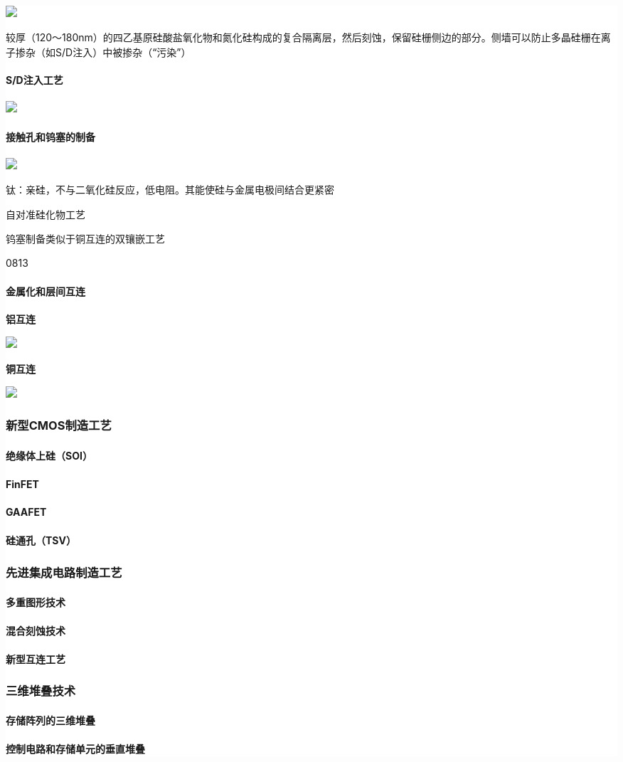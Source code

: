 ![](https://secure2.wostatic.cn/static/4hfqfACAYNErGD58t3iXxj/image.png?auth_key=1693838297-ueiRpLeCJjHfNicJF8jngq-0-45ad59d708b1379ad0c42e22e9f87d16)

较厚（120～180nm）的四乙基原硅酸盐氧化物和氮化硅构成的复合隔离层，然后刻蚀，保留硅栅侧边的部分。侧墙可以防止多晶硅栅在离子掺杂（如S/D注入）中被掺杂（“污染”）

#### S/D注入工艺

![](https://secure2.wostatic.cn/static/nLDT1mTBBNwEpUxuVw1XXU/image.png?auth_key=1693838297-7qLQro4VxUCp5tWKjgNHz-0-10a45c25f1eef350718b804072a56a28)

#### 接触孔和钨塞的制备

![](https://secure2.wostatic.cn/static/gxaudQRYPfJYVG6h2QaKoe/image.png?auth_key=1693838297-m33Vp6HySZctwX3nfxTGir-0-1e62e574dab1df102c070e4607779f3c)

钛：亲硅，不与二氧化硅反应，低电阻。其能使硅与金属电极间结合更紧密

自对准硅化物工艺

钨塞制备类似于铜互连的双镶嵌工艺

0813

#### 金属化和层间互连

**铝互连**

![](https://secure2.wostatic.cn/static/chMRVkERNVLtrhbVM8s2Kb/image.png?auth_key=1693838297-2VfuPN3Kbp51gBNbsd2JYx-0-c567a0139063a3303aec9b4ad77a92ac)

**铜互连**

![](https://secure2.wostatic.cn/static/fa13CiCYMmcUdPN7CgQGGN/image.png?auth_key=1693838317-r7VcVdxnjEcjC7VVbBC7e8-0-965cafce4b65ef1bfc22ec52f23a3554)

### 新型CMOS制造工艺

#### 绝缘体上硅（SOI）

#### FinFET

#### GAAFET

#### 硅通孔（TSV）

### 先进集成电路制造工艺

#### 多重图形技术

#### 混合刻蚀技术

#### 新型互连工艺

### 三维堆叠技术

#### 存储阵列的三维堆叠

#### 控制电路和存储单元的垂直堆叠
